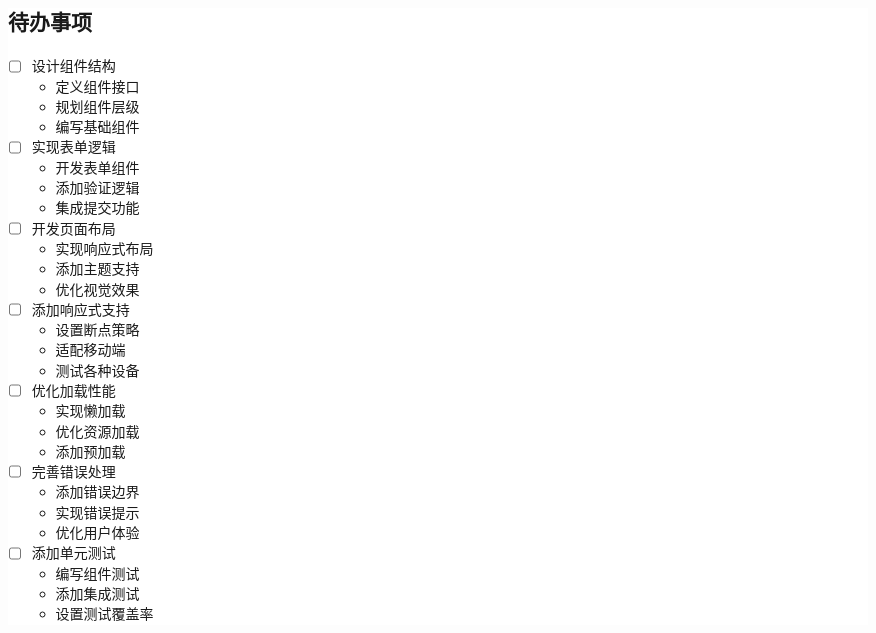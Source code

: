 ## 待办事项
- [ ] 设计组件结构
  * 定义组件接口
  * 规划组件层级
  * 编写基础组件
- [ ] 实现表单逻辑
  * 开发表单组件
  * 添加验证逻辑
  * 集成提交功能
- [ ] 开发页面布局
  * 实现响应式布局
  * 添加主题支持
  * 优化视觉效果
- [ ] 添加响应式支持
  * 设置断点策略
  * 适配移动端
  * 测试各种设备
- [ ] 优化加载性能
  * 实现懒加载
  * 优化资源加载
  * 添加预加载
- [ ] 完善错误处理
  * 添加错误边界
  * 实现错误提示
  * 优化用户体验
- [ ] 添加单元测试
  * 编写组件测试
  * 添加集成测试
  * 设置测试覆盖率
